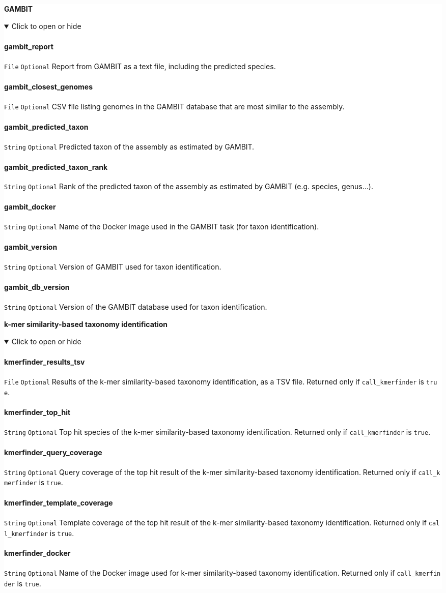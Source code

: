 **GAMBIT**

<details open>
<summary> Click to open or hide </summary>

#### gambit_report
`File` `Optional` Report from GAMBIT as a text file, including the predicted species.

#### gambit_closest_genomes
`File` `Optional` CSV file listing genomes in the GAMBIT database that are most similar to the assembly.

#### gambit_predicted_taxon
`String` `Optional` Predicted taxon of the assembly as estimated by GAMBIT. 

#### gambit_predicted_taxon_rank
`String` `Optional` Rank of the predicted taxon of the assembly as estimated by GAMBIT (e.g. species, genus...).

#### gambit_docker
`String` `Optional` Name of the Docker image used in the GAMBIT task (for taxon identification).

#### gambit_version
`String` `Optional` Version of GAMBIT used for taxon identification.

#### gambit_db_version
`String` `Optional` Version of the GAMBIT database used for taxon identification.

</details>

**k-mer similarity-based taxonomy identification**

<details open>
<summary> Click to open or hide </summary>

#### kmerfinder_results_tsv
`File` `Optional` Results of the k-mer similarity-based taxonomy identification, as a TSV file. Returned only if `call_kmerfinder` is `true`.

#### kmerfinder_top_hit
`String` `Optional` Top hit species of the k-mer similarity-based taxonomy identification. Returned only if `call_kmerfinder` is `true`.

#### kmerfinder_query_coverage
`String` `Optional` Query coverage of the top hit result of the k-mer similarity-based taxonomy identification. Returned only if `call_kmerfinder` is `true`.

#### kmerfinder_template_coverage
`String` `Optional` Template coverage of the top hit result of the k-mer similarity-based taxonomy identification. Returned only if `call_kmerfinder` is `true`.

#### kmerfinder_docker
`String` `Optional` Name of the Docker image used for k-mer similarity-based taxonomy identification. Returned only if `call_kmerfinder` is `true`.
